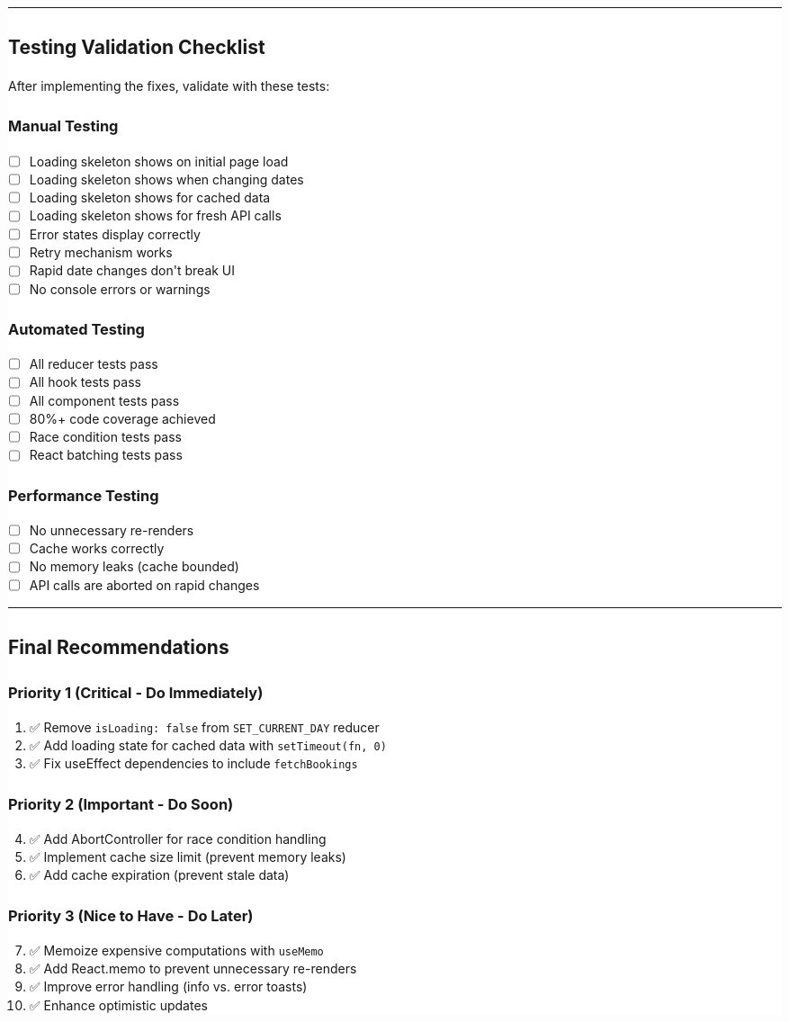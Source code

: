 
---

## Testing Validation Checklist

After implementing the fixes, validate with these tests:

### Manual Testing
- [ ] Loading skeleton shows on initial page load
- [ ] Loading skeleton shows when changing dates
- [ ] Loading skeleton shows for cached data
- [ ] Loading skeleton shows for fresh API calls
- [ ] Error states display correctly
- [ ] Retry mechanism works
- [ ] Rapid date changes don't break UI
- [ ] No console errors or warnings

### Automated Testing
- [ ] All reducer tests pass
- [ ] All hook tests pass
- [ ] All component tests pass
- [ ] 80%+ code coverage achieved
- [ ] Race condition tests pass
- [ ] React batching tests pass

### Performance Testing
- [ ] No unnecessary re-renders
- [ ] Cache works correctly
- [ ] No memory leaks (cache bounded)
- [ ] API calls are aborted on rapid changes

---

## Final Recommendations

### Priority 1 (Critical - Do Immediately)
1. ✅ Remove `isLoading: false` from `SET_CURRENT_DAY` reducer
2. ✅ Add loading state for cached data with `setTimeout(fn, 0)`
3. ✅ Fix useEffect dependencies to include `fetchBookings`

### Priority 2 (Important - Do Soon)
4. ✅ Add AbortController for race condition handling
5. ✅ Implement cache size limit (prevent memory leaks)
6. ✅ Add cache expiration (prevent stale data)

### Priority 3 (Nice to Have - Do Later)
7. ✅ Memoize expensive computations with `useMemo`
8. ✅ Add React.memo to prevent unnecessary re-renders
9. ✅ Improve error handling (info vs. error toasts)
10. ✅ Enhance optimistic updates
